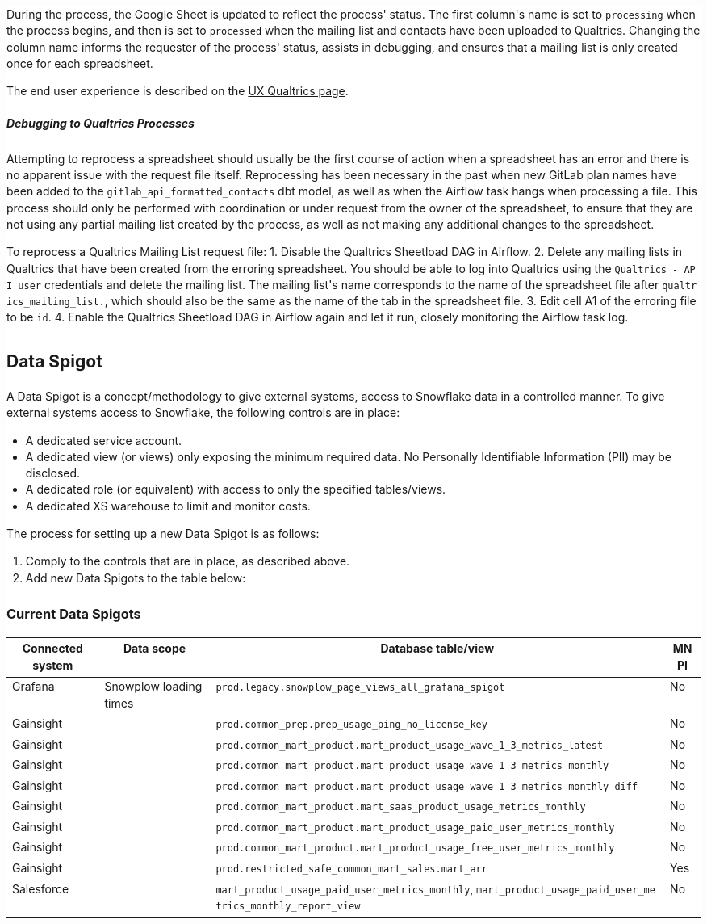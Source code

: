 During the process, the Google Sheet is updated to reflect the process' status.  The first column's name is set to `processing` when the process begins, and then is set to `processed` when the mailing list and contacts have been uploaded to Qualtrics.  Changing the column name informs the requester of the process' status, assists in debugging, and ensures that a mailing list is only created once for each spreadsheet.

The end user experience is described on the [UX Qualtrics page](/handbook/product/ux/ux-research/surveys/qualtrics/#distributing-your-survey-to-gitlabcom-users).

##### Debugging to Qualtrics Processes

Attempting to reprocess a spreadsheet should usually be the first course of action when a spreadsheet has an error and there is no apparent issue with the request file itself.  Reprocessing has been necessary in the past when new GitLab plan names have been added to the `gitlab_api_formatted_contacts` dbt model, as well as when the Airflow task hangs when processing a file.  This process should only be performed with coordination or under request from the owner of the spreadsheet, to ensure that they are not using any partial mailing list created by the process, as well as not making any additional changes to the spreadsheet.

To reprocess a Qualtrics Mailing List request file:
    1. Disable the Qualtrics Sheetload DAG in Airflow.
    2. Delete any mailing lists in Qualtrics that have been created from the erroring spreadsheet.  You should be able to log into Qualtrics using the `Qualtrics - API user` credentials and delete the mailing list.  The mailing list's name corresponds to the name of the spreadsheet file after `qualtrics_mailing_list.`, which should also be the same as the name of the tab in the spreadsheet file.
    3. Edit cell A1 of the erroring file to be `id`.
    4. Enable the Qualtrics Sheetload DAG in Airflow again and let it run, closely monitoring the Airflow task log.

## <i class="fas fa-toggle-on -text-purple"></i>Data Spigot

A Data Spigot is a concept/methodology to give external systems, access to Snowflake data in a controlled manner.  To give external systems access to Snowflake, the following controls are in place:

* A dedicated service account.
* A dedicated view (or views) only exposing the minimum required data. No Personally Identifiable Information (PII) may be disclosed.
* A dedicated role (or equivalent) with access to only the specified tables/views.
* A dedicated XS warehouse to limit and monitor costs.

The process for setting up a new Data Spigot is as follows:

1. Comply to the controls that are in place, as described above.
2. Add new Data Spigots to the table below:

### Current Data Spigots

| Connected system | Data scope | Database table/view | MNPI |
| ---------------- | ---------- | ------------------- | ---- |
| Grafana          | Snowplow loading times | `prod.legacy.snowplow_page_views_all_grafana_spigot` | No |
| Gainsight        |  | `prod.common_prep.prep_usage_ping_no_license_key` | No |
| Gainsight        |  | `prod.common_mart_product.mart_product_usage_wave_1_3_metrics_latest` | No |
| Gainsight        |  | `prod.common_mart_product.mart_product_usage_wave_1_3_metrics_monthly` | No |
| Gainsight        |  | `prod.common_mart_product.mart_product_usage_wave_1_3_metrics_monthly_diff` | No |
| Gainsight        |  | `prod.common_mart_product.mart_saas_product_usage_metrics_monthly` | No |
| Gainsight        |  | `prod.common_mart_product.mart_product_usage_paid_user_metrics_monthly` | No |
| Gainsight        |  | `prod.common_mart_product.mart_product_usage_free_user_metrics_monthly` | No |
| Gainsight        |  | `prod.restricted_safe_common_mart_sales.mart_arr` | Yes |
| Salesforce       |  | `mart_product_usage_paid_user_metrics_monthly`, `mart_product_usage_paid_user_metrics_monthly_report_view` | No |